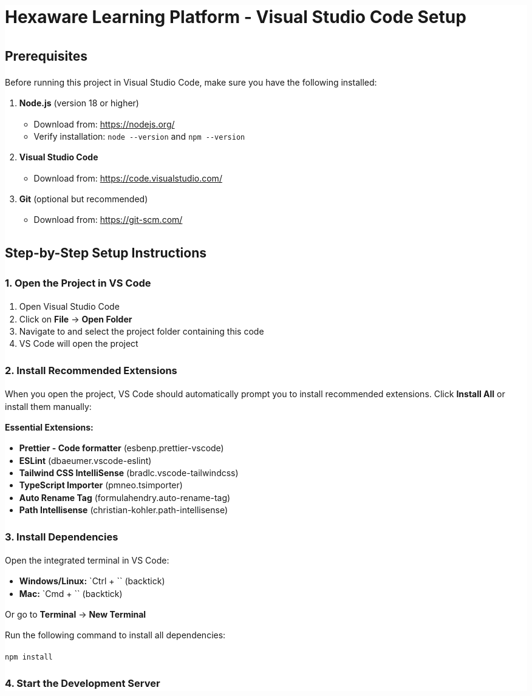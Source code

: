 # Hexaware Learning Platform - Visual Studio Code Setup

## Prerequisites

Before running this project in Visual Studio Code, make sure you have the following installed:

1. **Node.js** (version 18 or higher)
   - Download from: https://nodejs.org/
   - Verify installation: `node --version` and `npm --version`

2. **Visual Studio Code**
   - Download from: https://code.visualstudio.com/

3. **Git** (optional but recommended)
   - Download from: https://git-scm.com/

## Step-by-Step Setup Instructions

### 1. Open the Project in VS Code

1. Open Visual Studio Code
2. Click on **File** → **Open Folder**
3. Navigate to and select the project folder containing this code
4. VS Code will open the project

### 2. Install Recommended Extensions

When you open the project, VS Code should automatically prompt you to install recommended extensions. Click **Install All** or install them manually:

**Essential Extensions:**
- **Prettier - Code formatter** (esbenp.prettier-vscode)
- **ESLint** (dbaeumer.vscode-eslint)
- **Tailwind CSS IntelliSense** (bradlc.vscode-tailwindcss)
- **TypeScript Importer** (pmneo.tsimporter)
- **Auto Rename Tag** (formulahendry.auto-rename-tag)
- **Path Intellisense** (christian-kohler.path-intellisense)

### 3. Install Dependencies

Open the integrated terminal in VS Code:
- **Windows/Linux:** `Ctrl + `` (backtick)
- **Mac:** `Cmd + `` (backtick)

Or go to **Terminal** → **New Terminal**

Run the following command to install all dependencies:

```bash
npm install
```

### 4. Start the Development Server
